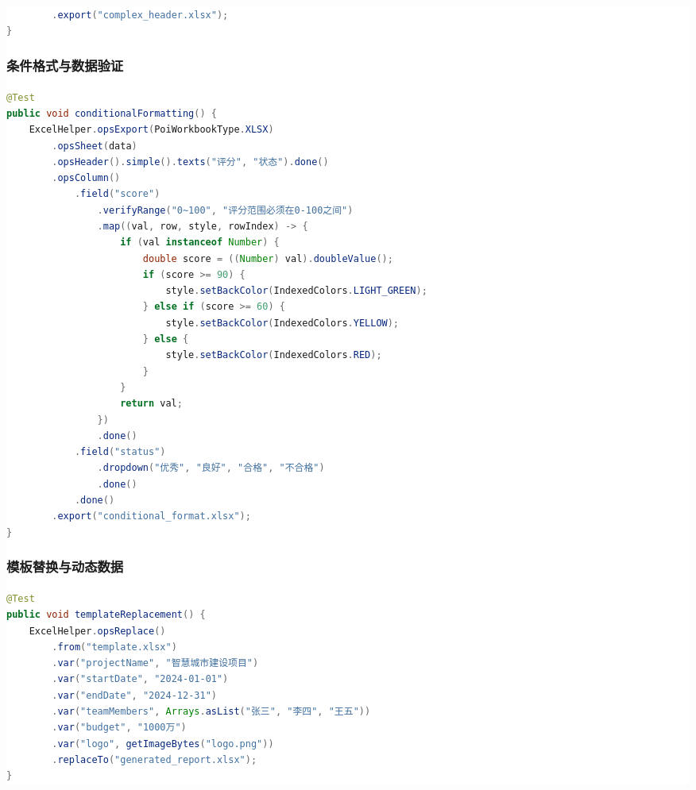 ```java
        .export("complex_header.xlsx");
}
```

### 条件格式与数据验证

```java
@Test
public void conditionalFormatting() {
    ExcelHelper.opsExport(PoiWorkbookType.XLSX)
        .opsSheet(data)
        .opsHeader().simple().texts("评分", "状态").done()
        .opsColumn()
            .field("score")
                .verifyRange("0~100", "评分范围必须在0-100之间")
                .map((val, row, style, rowIndex) -> {
                    if (val instanceof Number) {
                        double score = ((Number) val).doubleValue();
                        if (score >= 90) {
                            style.setBackColor(IndexedColors.LIGHT_GREEN);
                        } else if (score >= 60) {
                            style.setBackColor(IndexedColors.YELLOW);
                        } else {
                            style.setBackColor(IndexedColors.RED);
                        }
                    }
                    return val;
                })
                .done()
            .field("status")
                .dropdown("优秀", "良好", "合格", "不合格")
                .done()
            .done()
        .export("conditional_format.xlsx");
}
```

### 模板替换与动态数据

```java
@Test
public void templateReplacement() {
    ExcelHelper.opsReplace()
        .from("template.xlsx")
        .var("projectName", "智慧城市建设项目")
        .var("startDate", "2024-01-01")
        .var("endDate", "2024-12-31")
        .var("teamMembers", Arrays.asList("张三", "李四", "王五"))
        .var("budget", "1000万")
        .var("logo", getImageBytes("logo.png"))
        .replaceTo("generated_report.xlsx");
}
```
